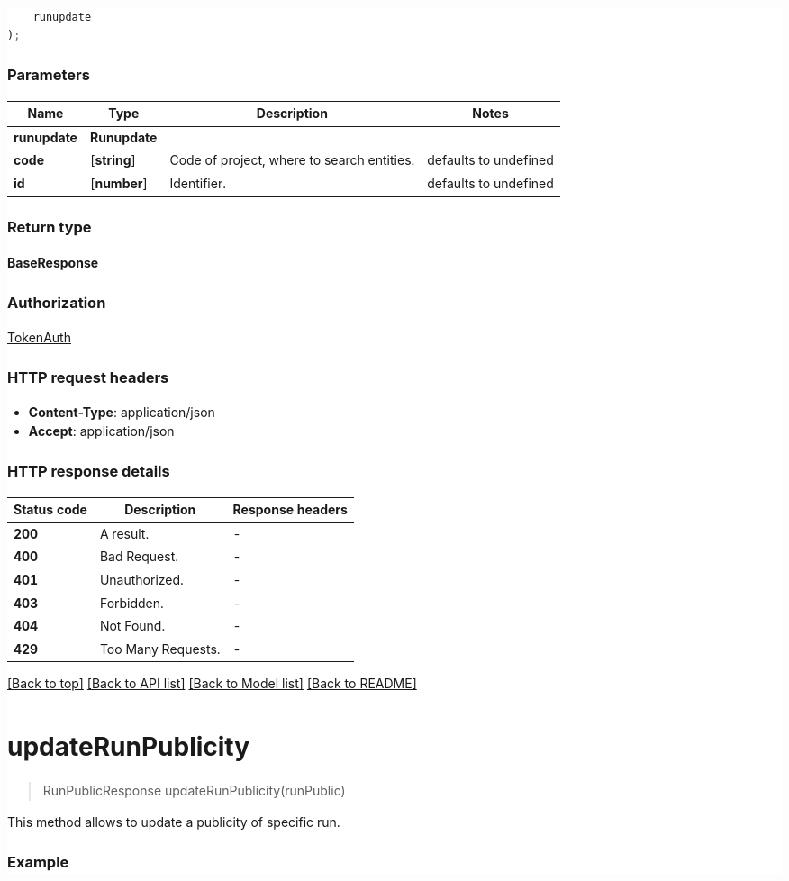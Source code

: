 ```typescript
    runupdate
);
```

### Parameters

|Name | Type | Description  | Notes|
|------------- | ------------- | ------------- | -------------|
| **runupdate** | **Runupdate**|  | |
| **code** | [**string**] | Code of project, where to search entities. | defaults to undefined|
| **id** | [**number**] | Identifier. | defaults to undefined|


### Return type

**BaseResponse**

### Authorization

[TokenAuth](../README.md#TokenAuth)

### HTTP request headers

 - **Content-Type**: application/json
 - **Accept**: application/json


### HTTP response details
| Status code | Description | Response headers |
|-------------|-------------|------------------|
|**200** | A result. |  -  |
|**400** | Bad Request. |  -  |
|**401** | Unauthorized. |  -  |
|**403** | Forbidden. |  -  |
|**404** | Not Found. |  -  |
|**429** | Too Many Requests. |  -  |

[[Back to top]](#) [[Back to API list]](../README.md#documentation-for-api-endpoints) [[Back to Model list]](../README.md#documentation-for-models) [[Back to README]](../README.md)

# **updateRunPublicity**
> RunPublicResponse updateRunPublicity(runPublic)

This method allows to update a publicity of specific run. 

### Example
